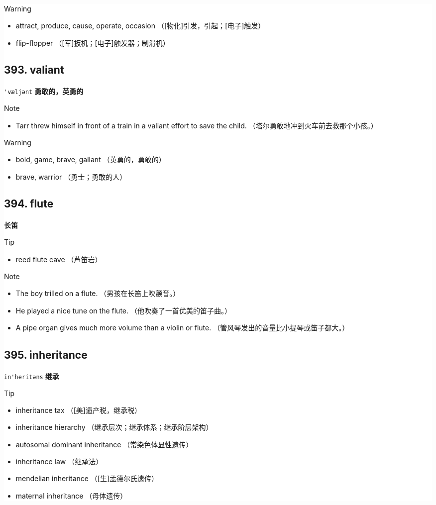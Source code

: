 > [!WARNING]
>
> - attract, produce, cause, operate, occasion （[物化]引发，引起；[电子]触发）
>
> - flip-flopper （[军]扳机；[电子]触发器；制滑机）
>

## 393. valiant

`'væljənt`  **勇敢的，英勇的**

> [!NOTE]
>
> - Tarr threw himself in front of a train in a valiant effort to save the child. （塔尔勇敢地冲到火车前去救那个小孩。）
>

> [!WARNING]
>
> - bold, game, brave, gallant （英勇的，勇敢的）
>
> - brave, warrior （勇士；勇敢的人）
>

## 394. flute

**长笛**

> [!TIP]
>
> - reed flute cave （芦笛岩）
>

> [!NOTE]
>
> - The boy trilled on a flute. （男孩在长笛上吹颤音。）
>
> - He played a nice tune on the flute. （他吹奏了一首优美的笛子曲。）
>
> - A pipe organ gives much more volume than a violin or flute. （管风琴发出的音量比小提琴或笛子都大。）
>

## 395. inheritance

`in'heritəns`  **继承**

> [!TIP]
>
> - inheritance tax （[美]遗产税，继承税）
>
> - inheritance hierarchy （继承层次；继承体系；继承阶层架构）
>
> - autosomal dominant inheritance （常染色体显性遗传）
>
> - inheritance law （继承法）
>
> - mendelian inheritance （[生]孟德尔氏遗传）
>
> - maternal inheritance （母体遗传）
>
